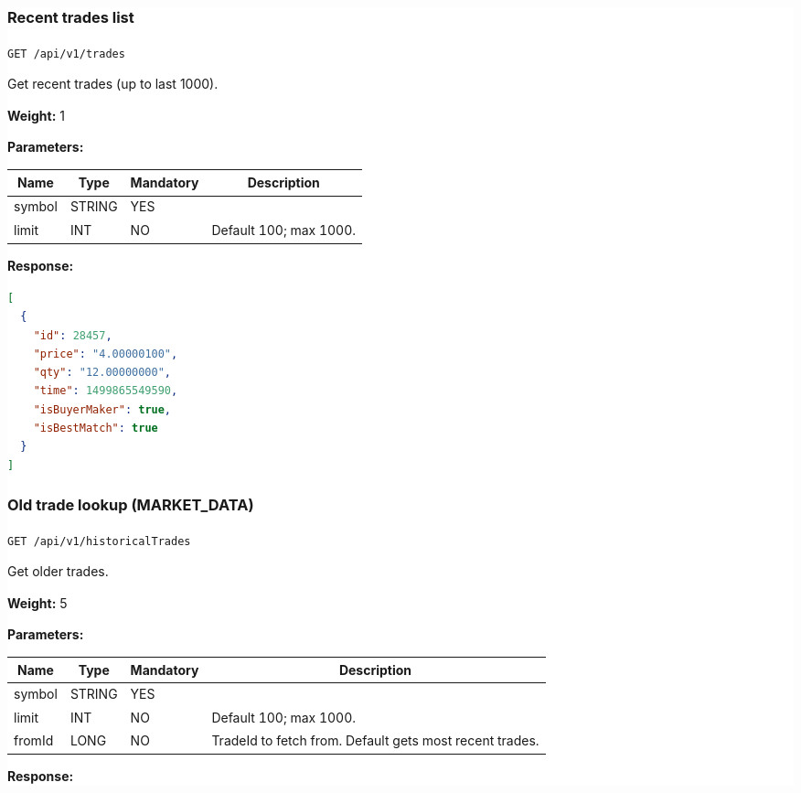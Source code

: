 ### Recent trades list

```
GET /api/v1/trades
```

Get recent trades (up to last 1000).

**Weight:**
1

**Parameters:**

| Name   | Type   | Mandatory | Description            |
| ------ | ------ | --------- | ---------------------- |
| symbol | STRING | YES       |                        |
| limit  | INT    | NO        | Default 100; max 1000. |

**Response:**

```json
[
  {
    "id": 28457,
    "price": "4.00000100",
    "qty": "12.00000000",
    "time": 1499865549590,
    "isBuyerMaker": true, 
    "isBestMatch": true 
  }
]
```

### Old trade lookup (MARKET_DATA)

```
GET /api/v1/historicalTrades
```

Get older trades.

**Weight:**
5

**Parameters:**

| Name   | Type   | Mandatory | Description                                             |
| ------ | ------ | --------- | ------------------------------------------------------- |
| symbol | STRING | YES       |                                                         |
| limit  | INT    | NO        | Default 100; max 1000.                                  |
| fromId | LONG   | NO        | TradeId to fetch from. Default gets most recent trades. |

**Response:**
